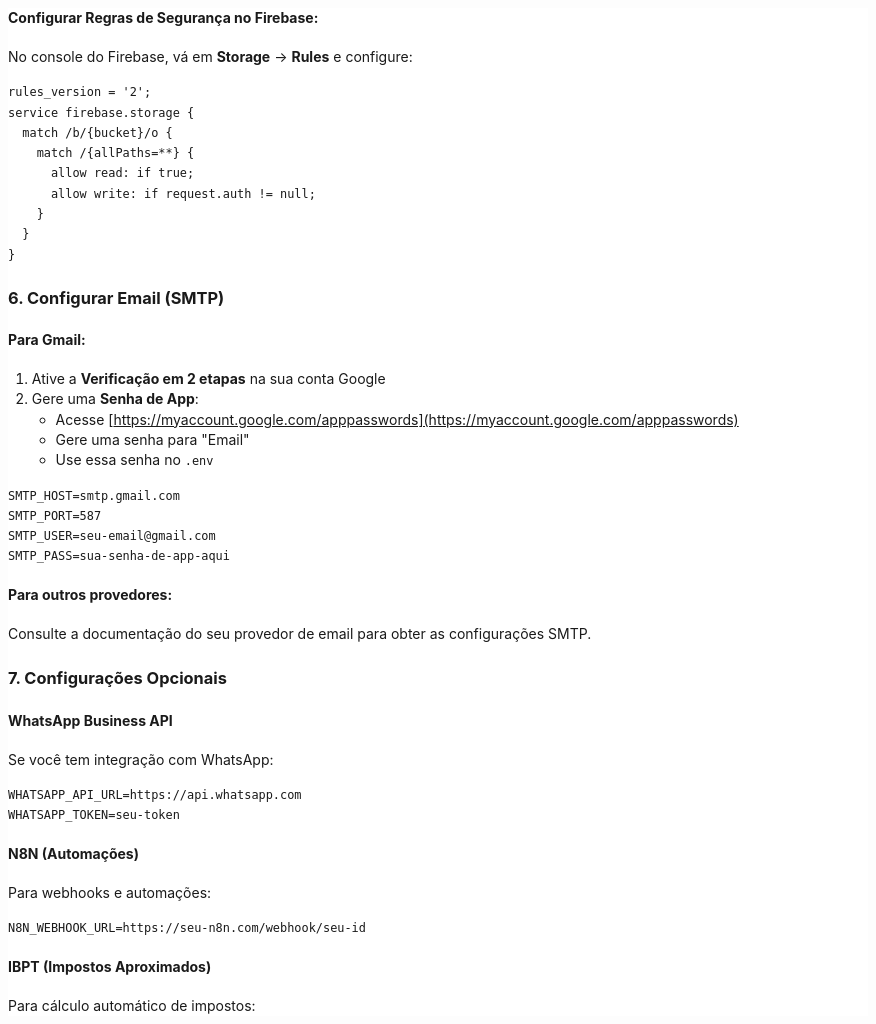 #### Configurar Regras de Segurança no Firebase:

No console do Firebase, vá em **Storage** → **Rules** e configure:

```
rules_version = '2';
service firebase.storage {
  match /b/{bucket}/o {
    match /{allPaths=**} {
      allow read: if true;
      allow write: if request.auth != null;
    }
  }
}
```

### 6. Configurar Email (SMTP)

#### Para Gmail:

1. Ative a **Verificação em 2 etapas** na sua conta Google
2. Gere uma **Senha de App**:
   - Acesse [https://myaccount.google.com/apppasswords](https://myaccount.google.com/apppasswords)
   - Gere uma senha para "Email"
   - Use essa senha no `.env`

```env
SMTP_HOST=smtp.gmail.com
SMTP_PORT=587
SMTP_USER=seu-email@gmail.com
SMTP_PASS=sua-senha-de-app-aqui
```

#### Para outros provedores:

Consulte a documentação do seu provedor de email para obter as configurações SMTP.

### 7. Configurações Opcionais

#### WhatsApp Business API
Se você tem integração com WhatsApp:

```env
WHATSAPP_API_URL=https://api.whatsapp.com
WHATSAPP_TOKEN=seu-token
```

#### N8N (Automações)
Para webhooks e automações:

```env
N8N_WEBHOOK_URL=https://seu-n8n.com/webhook/seu-id
```

#### IBPT (Impostos Aproximados)
Para cálculo automático de impostos:
